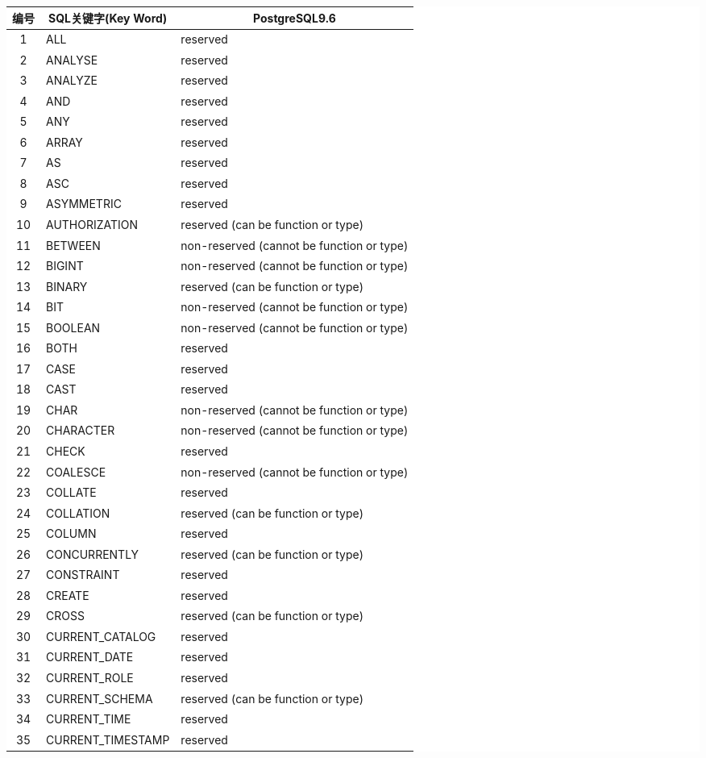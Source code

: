 |编号|SQL关键字(Key Word)|PostgreSQL9.6|
|:-:|-|-|
|1  |ALL               |   reserved
|2  |ANALYSE	       |     reserved	 	 	 
|3  |ANALYZE	      |      reserved	 	 	 
|4  |AND	          |      reserved	
|5  |ANY	          |      reserved
|6  |ARRAY	        |    reserved
|7  |AS	           |     reserved	
|8  |ASC	          |      reserved
|9  |ASYMMETRIC	   |     reserved
|10 |AUTHORIZATION	|    reserved (can be function or type)
|11 |BETWEEN	      |      non-reserved (cannot be function or type)	
|12 |BIGINT	       |     non-reserved (cannot be function or type)	 
|13 |BINARY	       |     reserved (can be function or type)	 
|14 |BIT	          |      non-reserved (cannot be function or type)
|15 |BOOLEAN	      |      non-reserved (cannot be function or type)
|16 |BOTH	         |       reserved
|17 |CASE	         |       reserved
|18 |CAST	         |       reserved
|19 |CHAR	         |       non-reserved (cannot be function or type)	
|20 |CHARACTER	    |    non-reserved (cannot be function or type)
|21 |CHECK	        |    reserved
|22 |COALESCE	     |       non-reserved (cannot be function or type)
|23 |COLLATE	      |      reserved
|24 |COLLATION	    |    reserved (can be function or type)
|25 |COLUMN	       |     reserved
|26 |CONCURRENTLY	 |       reserved (can be function or type)
|27 |CONSTRAINT	   |     reserved
|28 |CREATE	       |     reserved	
|29 |CROSS	        |    reserved (can be function or type)
|30 |CURRENT_CATALOG|	    reserved
|31 |CURRENT_DATE	 |       reserved
|32 |CURRENT_ROLE	 |       reserved
|33 |CURRENT_SCHEMA|	    reserved (can be function or type)	 
|34 |CURRENT_TIME	 |       reserved	
|35 |CURRENT_TIMESTAMP|	reserved
